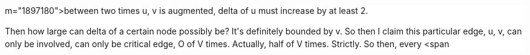   m="1897180">between</span> <span m="1899300">two</span> <span
  m="1899520">times</span> <span m="1899960">u, v</span> <span
  m="1901370">is</span> <span m="1901520">augmented,</span> <span
  m="1903190">delta</span> <span m="1903820">of</span> <span
  m="1904040">u</span> <span m="1905550">must</span> <span
  m="1905860">increase</span> <span m="1906360">by</span> <span
  m="1906520">at</span> <span m="1906690">least</span> <span
  m="1906910">2.</span></p><p><span m="1913210">Then</span> <span
  m="1913750">how</span> <span m="1913960">large</span> <span
  m="1914750">can</span> <span m="1915110">delta</span> <span
  m="1915830">of</span> <span m="1915980">a</span> <span
  m="1916040">certain</span> <span m="1916380">node</span> <span
  m="1916640">possibly</span> <span m="1917060">be?</span> <span
  m="1918210">It's</span> <span m="1918300">definitely</span> <span
  m="1920440">bounded</span> <span m="1920760">by</span> <span
  m="1920890">v.</span> <span m="1921630">So</span> <span
  m="1921920">then</span> <span m="1922160">I</span> <span
  m="1922240">claim</span> <span m="1923140">this</span> <span
  m="1923380">particular</span> <span m="1923700">edge,</span> <span
  m="1924080">u, v,</span> <span m="1924770">can</span> <span
  m="1924950">only</span> <span m="1925250">be</span> <span
  m="1925510">involved,</span> <span m="1926080">can</span> <span
  m="1926200">only</span> <span m="1926480">be</span> <span
  m="1926670">critical</span> <span m="1927490">edge,</span> <span m="1928310">O
  of V</span> <span m="1928720">times.</span> <span m="1930030">Actually,</span>
  <span m="1930470">half</span> <span m="1930730">of</span> <span
  m="1930870">V</span> <span m="1930990">times.</span> <span
  m="1932320">Strictly.</span> <span m="1933860">So</span> <span
  m="1934100">then,</span> <span m="1935060">every</span> <span
